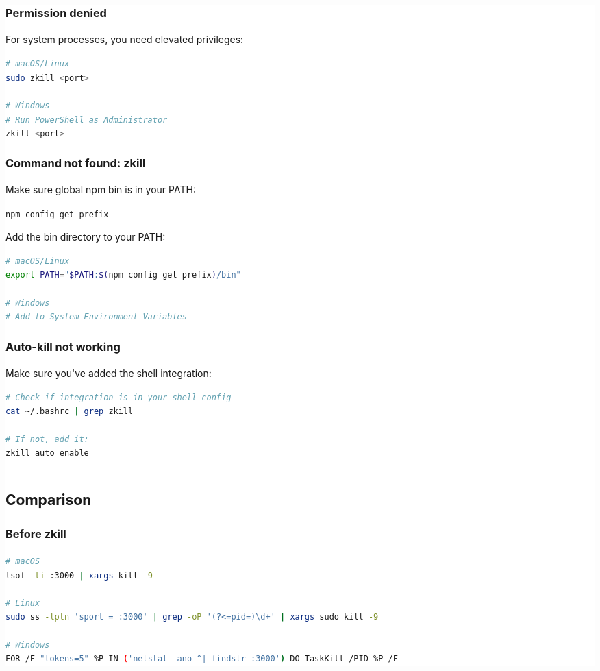 ### Permission denied

For system processes, you need elevated privileges:

```bash
# macOS/Linux
sudo zkill <port>

# Windows
# Run PowerShell as Administrator
zkill <port>
```

### Command not found: zkill

Make sure global npm bin is in your PATH:

```bash
npm config get prefix
```

Add the bin directory to your PATH:

```bash
# macOS/Linux
export PATH="$PATH:$(npm config get prefix)/bin"

# Windows
# Add to System Environment Variables
```

### Auto-kill not working

Make sure you've added the shell integration:

```bash
# Check if integration is in your shell config
cat ~/.bashrc | grep zkill

# If not, add it:
zkill auto enable
```

---

## Comparison

### Before zkill

```bash
# macOS
lsof -ti :3000 | xargs kill -9

# Linux
sudo ss -lptn 'sport = :3000' | grep -oP '(?<=pid=)\d+' | xargs sudo kill -9

# Windows
FOR /F "tokens=5" %P IN ('netstat -ano ^| findstr :3000') DO TaskKill /PID %P /F
```
